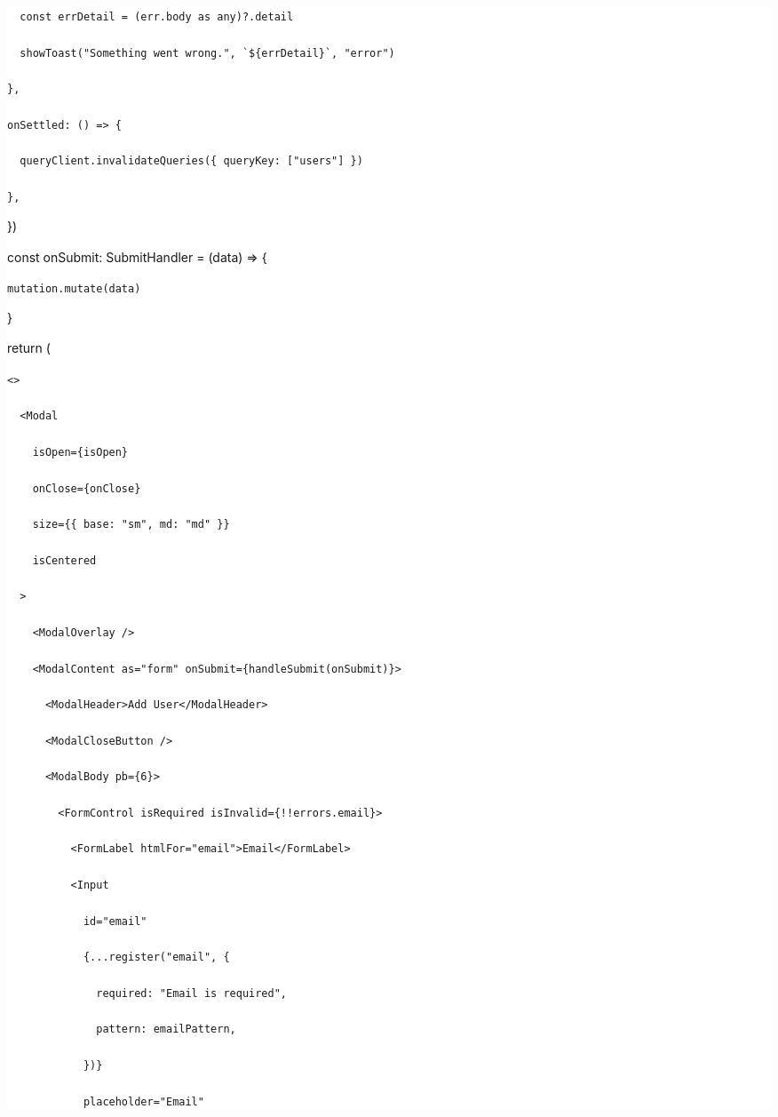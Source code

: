       const errDetail = (err.body as any)?.detail

      showToast("Something went wrong.", `${errDetail}`, "error")

    },

    onSettled: () => {

      queryClient.invalidateQueries({ queryKey: ["users"] })

    },

  })



  const onSubmit: SubmitHandler<UserCreateForm> = (data) => {

    mutation.mutate(data)

  }



  return (

    <>

      <Modal

        isOpen={isOpen}

        onClose={onClose}

        size={{ base: "sm", md: "md" }}

        isCentered

      >

        <ModalOverlay />

        <ModalContent as="form" onSubmit={handleSubmit(onSubmit)}>

          <ModalHeader>Add User</ModalHeader>

          <ModalCloseButton />

          <ModalBody pb={6}>

            <FormControl isRequired isInvalid={!!errors.email}>

              <FormLabel htmlFor="email">Email</FormLabel>

              <Input

                id="email"

                {...register("email", {

                  required: "Email is required",

                  pattern: emailPattern,

                })}

                placeholder="Email"

